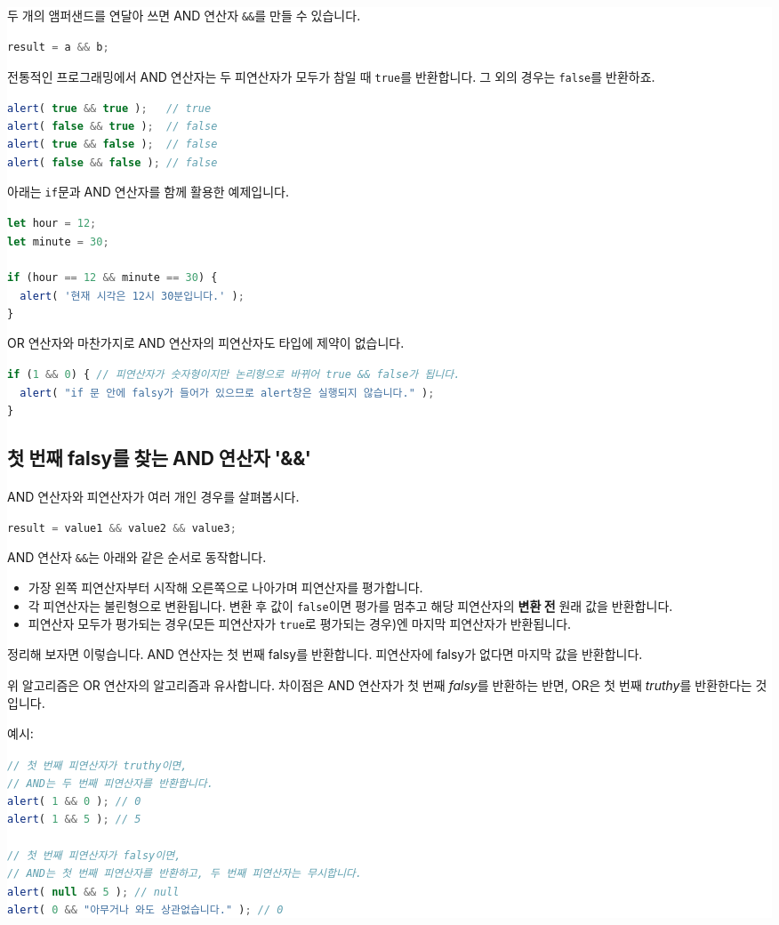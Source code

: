 두 개의 앰퍼샌드를 연달아 쓰면 AND 연산자 `&&`를 만들 수 있습니다.

```js
result = a && b;
```

전통적인 프로그래밍에서 AND 연산자는 두 피연산자가 모두가 참일 때 `true`를 반환합니다. 그 외의 경우는 `false`를 반환하죠.

```js run
alert( true && true );   // true
alert( false && true );  // false
alert( true && false );  // false
alert( false && false ); // false
```

아래는 `if`문과 AND 연산자를 함께 활용한 예제입니다.

```js run
let hour = 12;
let minute = 30;

if (hour == 12 && minute == 30) {
  alert( '현재 시각은 12시 30분입니다.' );
}
```

OR 연산자와 마찬가지로 AND 연산자의 피연산자도 타입에 제약이 없습니다.

```js run
if (1 && 0) { // 피연산자가 숫자형이지만 논리형으로 바뀌어 true && false가 됩니다.
  alert( "if 문 안에 falsy가 들어가 있으므로 alert창은 실행되지 않습니다." );
}
```


## 첫 번째 falsy를 찾는 AND 연산자 '&&'

AND 연산자와 피연산자가 여러 개인 경우를 살펴봅시다.

```js
result = value1 && value2 && value3;
```

AND 연산자 `&&`는 아래와 같은 순서로 동작합니다.

- 가장 왼쪽 피연산자부터 시작해 오른쪽으로 나아가며 피연산자를 평가합니다.
- 각 피연산자는 불린형으로 변환됩니다. 변환 후 값이 `false`이면 평가를 멈추고 해당 피연산자의 **변환 전** 원래 값을 반환합니다.
- 피연산자 모두가 평가되는 경우(모든 피연산자가 `true`로 평가되는 경우)엔 마지막 피연산자가 반환됩니다.

정리해 보자면 이렇습니다. AND 연산자는 첫 번째 falsy를 반환합니다. 피연산자에 falsy가 없다면 마지막 값을 반환합니다.

위 알고리즘은 OR 연산자의 알고리즘과 유사합니다. 차이점은 AND 연산자가 첫 번째 *falsy*를 반환하는 반면, OR은 첫 번째 *truthy*를 반환한다는 것입니다.

예시:

```js run
// 첫 번째 피연산자가 truthy이면,
// AND는 두 번째 피연산자를 반환합니다.
alert( 1 && 0 ); // 0
alert( 1 && 5 ); // 5

// 첫 번째 피연산자가 falsy이면,
// AND는 첫 번째 피연산자를 반환하고, 두 번째 피연산자는 무시합니다.
alert( null && 5 ); // null
alert( 0 && "아무거나 와도 상관없습니다." ); // 0
```
